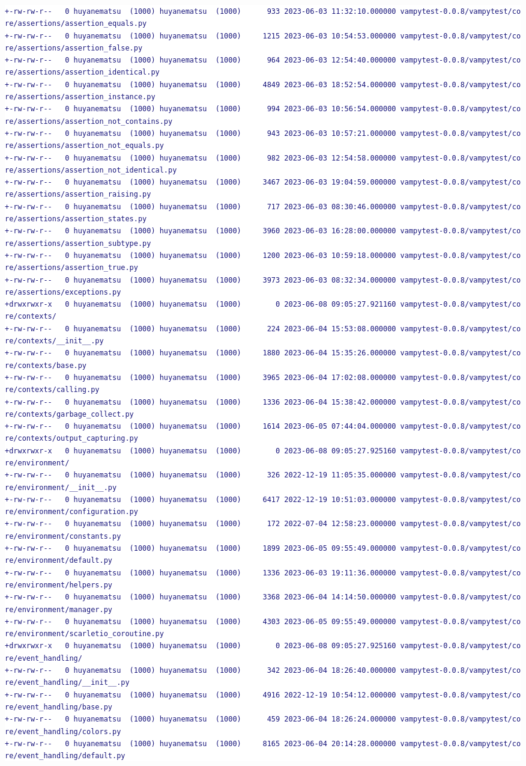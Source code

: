 ```diff
+-rw-rw-r--   0 huyanematsu  (1000) huyanematsu  (1000)      933 2023-06-03 11:32:10.000000 vampytest-0.0.8/vampytest/core/assertions/assertion_equals.py
+-rw-rw-r--   0 huyanematsu  (1000) huyanematsu  (1000)     1215 2023-06-03 10:54:53.000000 vampytest-0.0.8/vampytest/core/assertions/assertion_false.py
+-rw-rw-r--   0 huyanematsu  (1000) huyanematsu  (1000)      964 2023-06-03 12:54:40.000000 vampytest-0.0.8/vampytest/core/assertions/assertion_identical.py
+-rw-rw-r--   0 huyanematsu  (1000) huyanematsu  (1000)     4849 2023-06-03 18:52:54.000000 vampytest-0.0.8/vampytest/core/assertions/assertion_instance.py
+-rw-rw-r--   0 huyanematsu  (1000) huyanematsu  (1000)      994 2023-06-03 10:56:54.000000 vampytest-0.0.8/vampytest/core/assertions/assertion_not_contains.py
+-rw-rw-r--   0 huyanematsu  (1000) huyanematsu  (1000)      943 2023-06-03 10:57:21.000000 vampytest-0.0.8/vampytest/core/assertions/assertion_not_equals.py
+-rw-rw-r--   0 huyanematsu  (1000) huyanematsu  (1000)      982 2023-06-03 12:54:58.000000 vampytest-0.0.8/vampytest/core/assertions/assertion_not_identical.py
+-rw-rw-r--   0 huyanematsu  (1000) huyanematsu  (1000)     3467 2023-06-03 19:04:59.000000 vampytest-0.0.8/vampytest/core/assertions/assertion_raising.py
+-rw-rw-r--   0 huyanematsu  (1000) huyanematsu  (1000)      717 2023-06-03 08:30:46.000000 vampytest-0.0.8/vampytest/core/assertions/assertion_states.py
+-rw-rw-r--   0 huyanematsu  (1000) huyanematsu  (1000)     3960 2023-06-03 16:28:00.000000 vampytest-0.0.8/vampytest/core/assertions/assertion_subtype.py
+-rw-rw-r--   0 huyanematsu  (1000) huyanematsu  (1000)     1200 2023-06-03 10:59:18.000000 vampytest-0.0.8/vampytest/core/assertions/assertion_true.py
+-rw-rw-r--   0 huyanematsu  (1000) huyanematsu  (1000)     3973 2023-06-03 08:32:34.000000 vampytest-0.0.8/vampytest/core/assertions/exceptions.py
+drwxrwxr-x   0 huyanematsu  (1000) huyanematsu  (1000)        0 2023-06-08 09:05:27.921160 vampytest-0.0.8/vampytest/core/contexts/
+-rw-rw-r--   0 huyanematsu  (1000) huyanematsu  (1000)      224 2023-06-04 15:53:08.000000 vampytest-0.0.8/vampytest/core/contexts/__init__.py
+-rw-rw-r--   0 huyanematsu  (1000) huyanematsu  (1000)     1880 2023-06-04 15:35:26.000000 vampytest-0.0.8/vampytest/core/contexts/base.py
+-rw-rw-r--   0 huyanematsu  (1000) huyanematsu  (1000)     3965 2023-06-04 17:02:08.000000 vampytest-0.0.8/vampytest/core/contexts/calling.py
+-rw-rw-r--   0 huyanematsu  (1000) huyanematsu  (1000)     1336 2023-06-04 15:38:42.000000 vampytest-0.0.8/vampytest/core/contexts/garbage_collect.py
+-rw-rw-r--   0 huyanematsu  (1000) huyanematsu  (1000)     1614 2023-06-05 07:44:04.000000 vampytest-0.0.8/vampytest/core/contexts/output_capturing.py
+drwxrwxr-x   0 huyanematsu  (1000) huyanematsu  (1000)        0 2023-06-08 09:05:27.925160 vampytest-0.0.8/vampytest/core/environment/
+-rw-rw-r--   0 huyanematsu  (1000) huyanematsu  (1000)      326 2022-12-19 11:05:35.000000 vampytest-0.0.8/vampytest/core/environment/__init__.py
+-rw-rw-r--   0 huyanematsu  (1000) huyanematsu  (1000)     6417 2022-12-19 10:51:03.000000 vampytest-0.0.8/vampytest/core/environment/configuration.py
+-rw-rw-r--   0 huyanematsu  (1000) huyanematsu  (1000)      172 2022-07-04 12:58:23.000000 vampytest-0.0.8/vampytest/core/environment/constants.py
+-rw-rw-r--   0 huyanematsu  (1000) huyanematsu  (1000)     1899 2023-06-05 09:55:49.000000 vampytest-0.0.8/vampytest/core/environment/default.py
+-rw-rw-r--   0 huyanematsu  (1000) huyanematsu  (1000)     1336 2023-06-03 19:11:36.000000 vampytest-0.0.8/vampytest/core/environment/helpers.py
+-rw-rw-r--   0 huyanematsu  (1000) huyanematsu  (1000)     3368 2023-06-04 14:14:50.000000 vampytest-0.0.8/vampytest/core/environment/manager.py
+-rw-rw-r--   0 huyanematsu  (1000) huyanematsu  (1000)     4303 2023-06-05 09:55:49.000000 vampytest-0.0.8/vampytest/core/environment/scarletio_coroutine.py
+drwxrwxr-x   0 huyanematsu  (1000) huyanematsu  (1000)        0 2023-06-08 09:05:27.925160 vampytest-0.0.8/vampytest/core/event_handling/
+-rw-rw-r--   0 huyanematsu  (1000) huyanematsu  (1000)      342 2023-06-04 18:26:40.000000 vampytest-0.0.8/vampytest/core/event_handling/__init__.py
+-rw-rw-r--   0 huyanematsu  (1000) huyanematsu  (1000)     4916 2022-12-19 10:54:12.000000 vampytest-0.0.8/vampytest/core/event_handling/base.py
+-rw-rw-r--   0 huyanematsu  (1000) huyanematsu  (1000)      459 2023-06-04 18:26:24.000000 vampytest-0.0.8/vampytest/core/event_handling/colors.py
+-rw-rw-r--   0 huyanematsu  (1000) huyanematsu  (1000)     8165 2023-06-04 20:14:28.000000 vampytest-0.0.8/vampytest/core/event_handling/default.py
```